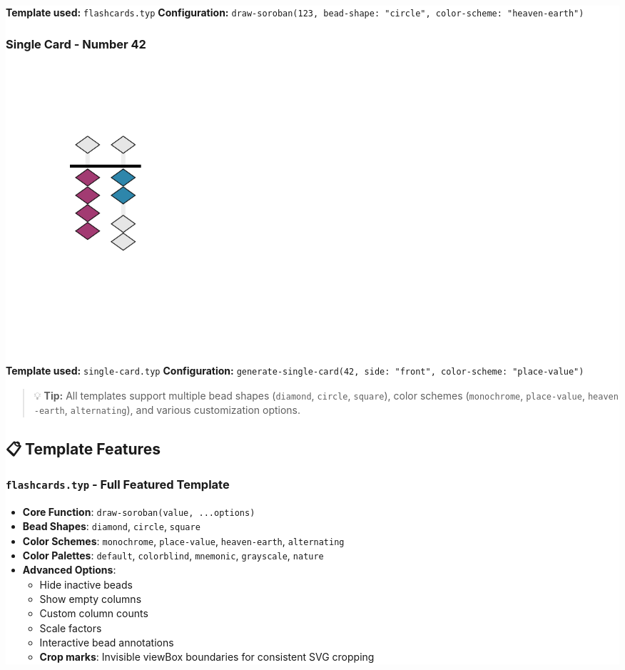**Template used:** `flashcards.typ`
**Configuration:** `draw-soroban(123, bead-shape: "circle", color-scheme: "heaven-earth")`

### Single Card - Number 42

<img src="examples/example-single-card-1.svg" alt="Single flashcard showing number 42 as soroban" width="280"/>

**Template used:** `single-card.typ`
**Configuration:** `generate-single-card(42, side: "front", color-scheme: "place-value")`

> 💡 **Tip:** All templates support multiple bead shapes (`diamond`, `circle`, `square`), color schemes (`monochrome`, `place-value`, `heaven-earth`, `alternating`), and various customization options.

## 📋 Template Features

### `flashcards.typ` - Full Featured Template

- **Core Function**: `draw-soroban(value, ...options)`
- **Bead Shapes**: `diamond`, `circle`, `square`
- **Color Schemes**: `monochrome`, `place-value`, `heaven-earth`, `alternating`
- **Color Palettes**: `default`, `colorblind`, `mnemonic`, `grayscale`, `nature`
- **Advanced Options**:
  - Hide inactive beads
  - Show empty columns
  - Custom column counts
  - Scale factors
  - Interactive bead annotations
  - **Crop marks**: Invisible viewBox boundaries for consistent SVG cropping

